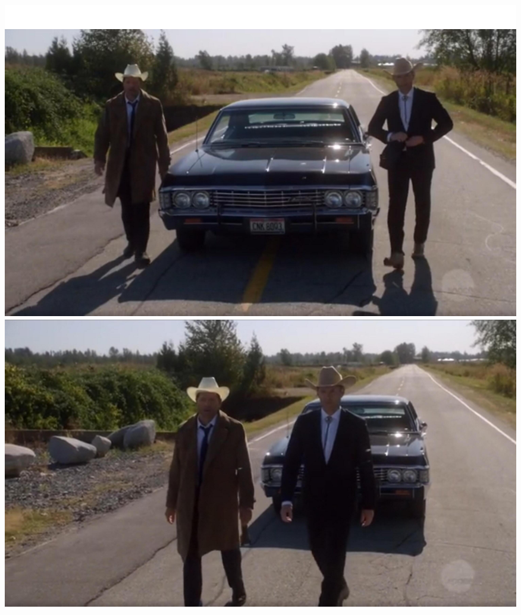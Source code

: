 <br><br>
![](https://raw.githubusercontent.com/junesirius/junesirius.github.io/master/assets/images/SPN/S13/2024-07-09-SPN-1306-60.jpg)
<br>
![](https://raw.githubusercontent.com/junesirius/junesirius.github.io/master/assets/images/SPN/S13/2024-07-09-SPN-1306-61.jpg)
<br>